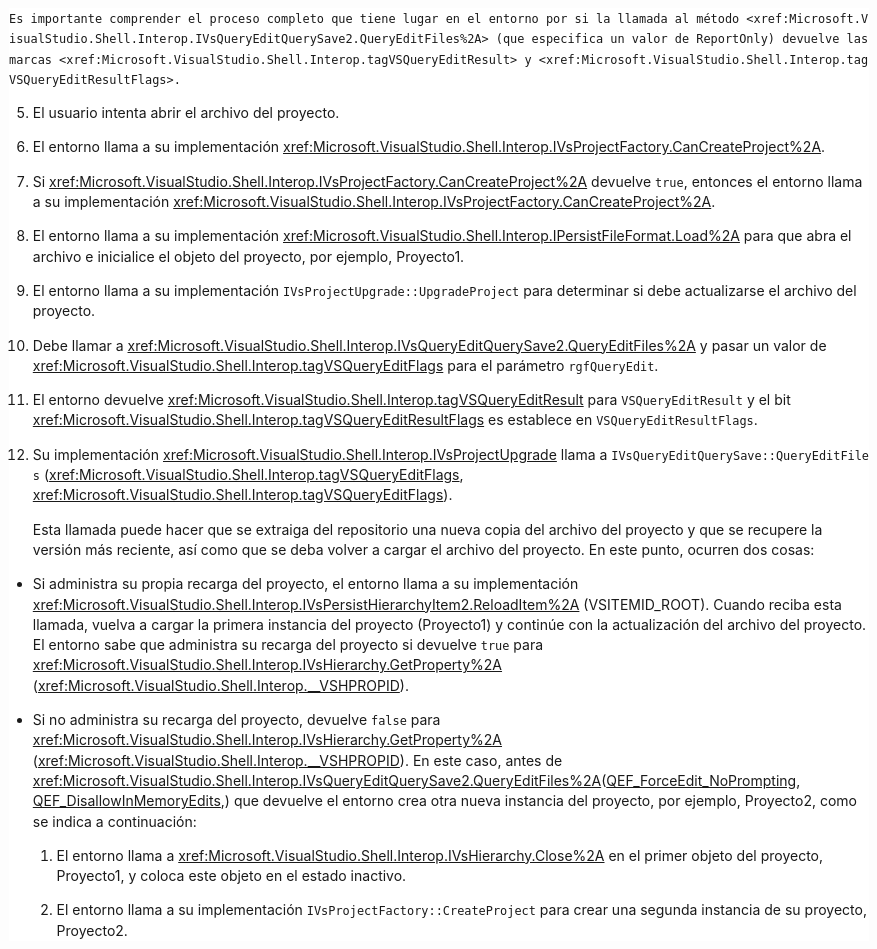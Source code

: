     Es importante comprender el proceso completo que tiene lugar en el entorno por si la llamada al método <xref:Microsoft.VisualStudio.Shell.Interop.IVsQueryEditQuerySave2.QueryEditFiles%2A> (que especifica un valor de ReportOnly) devuelve las marcas <xref:Microsoft.VisualStudio.Shell.Interop.tagVSQueryEditResult> y <xref:Microsoft.VisualStudio.Shell.Interop.tagVSQueryEditResultFlags>.  
  
5. El usuario intenta abrir el archivo del proyecto.  
  
6. El entorno llama a su implementación <xref:Microsoft.VisualStudio.Shell.Interop.IVsProjectFactory.CanCreateProject%2A>.  
  
7. Si <xref:Microsoft.VisualStudio.Shell.Interop.IVsProjectFactory.CanCreateProject%2A> devuelve `true`, entonces el entorno llama a su implementación <xref:Microsoft.VisualStudio.Shell.Interop.IVsProjectFactory.CanCreateProject%2A>.  
  
8. El entorno llama a su implementación <xref:Microsoft.VisualStudio.Shell.Interop.IPersistFileFormat.Load%2A> para que abra el archivo e inicialice el objeto del proyecto, por ejemplo, Proyecto1.  
  
9. El entorno llama a su implementación `IVsProjectUpgrade::UpgradeProject` para determinar si debe actualizarse el archivo del proyecto.  
  
10. Debe llamar a <xref:Microsoft.VisualStudio.Shell.Interop.IVsQueryEditQuerySave2.QueryEditFiles%2A> y pasar un valor de <xref:Microsoft.VisualStudio.Shell.Interop.tagVSQueryEditFlags> para el parámetro `rgfQueryEdit`.  
  
11. El entorno devuelve <xref:Microsoft.VisualStudio.Shell.Interop.tagVSQueryEditResult> para `VSQueryEditResult` y el bit <xref:Microsoft.VisualStudio.Shell.Interop.tagVSQueryEditResultFlags> es establece en `VSQueryEditResultFlags`.  
  
12. Su implementación <xref:Microsoft.VisualStudio.Shell.Interop.IVsProjectUpgrade> llama a `IVsQueryEditQuerySave::QueryEditFiles` (<xref:Microsoft.VisualStudio.Shell.Interop.tagVSQueryEditFlags>, <xref:Microsoft.VisualStudio.Shell.Interop.tagVSQueryEditFlags>).  
  
    Esta llamada puede hacer que se extraiga del repositorio una nueva copia del archivo del proyecto y que se recupere la versión más reciente, así como que se deba volver a cargar el archivo del proyecto. En este punto, ocurren dos cosas:  
  
- Si administra su propia recarga del proyecto, el entorno llama a su implementación <xref:Microsoft.VisualStudio.Shell.Interop.IVsPersistHierarchyItem2.ReloadItem%2A> (VSITEMID_ROOT). Cuando reciba esta llamada, vuelva a cargar la primera instancia del proyecto (Proyecto1) y continúe con la actualización del archivo del proyecto. El entorno sabe que administra su recarga del proyecto si devuelve `true` para <xref:Microsoft.VisualStudio.Shell.Interop.IVsHierarchy.GetProperty%2A> (<xref:Microsoft.VisualStudio.Shell.Interop.__VSHPROPID>).  
  
- Si no administra su recarga del proyecto, devuelve `false` para <xref:Microsoft.VisualStudio.Shell.Interop.IVsHierarchy.GetProperty%2A> (<xref:Microsoft.VisualStudio.Shell.Interop.__VSHPROPID>). En este caso, antes de <xref:Microsoft.VisualStudio.Shell.Interop.IVsQueryEditQuerySave2.QueryEditFiles%2A>([QEF_ForceEdit_NoPrompting](assetId:///T:Microsoft.VisualStudio.Shell.Interop.tagVSQueryEditFlags?qualifyHint=False&autoUpgrade=True), [QEF_DisallowInMemoryEdits](assetId:///T:Microsoft.VisualStudio.Shell.Interop.tagVSQueryEditFlags?qualifyHint=False&autoUpgrade=True),) que devuelve el entorno crea otra nueva instancia del proyecto, por ejemplo, Proyecto2, como se indica a continuación:  
  
  1. El entorno llama a <xref:Microsoft.VisualStudio.Shell.Interop.IVsHierarchy.Close%2A> en el primer objeto del proyecto, Proyecto1, y coloca este objeto en el estado inactivo.  
  
  2. El entorno llama a su implementación `IVsProjectFactory::CreateProject` para crear una segunda instancia de su proyecto, Proyecto2.  
  